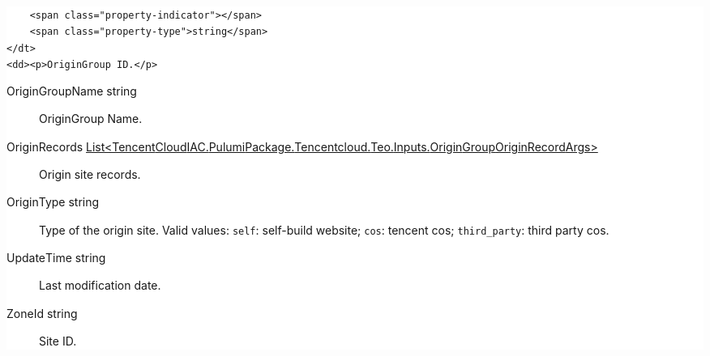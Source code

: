         <span class="property-indicator"></span>
        <span class="property-type">string</span>
    </dt>
    <dd><p>OriginGroup ID.</p>
</dd><dt class="property-optional"
            title="Optional">
        <span id="state_origingroupname_csharp">
<a data-swiftype-name="resource-property" data-swiftype-type="text" href="#state_origingroupname_csharp" style="color: inherit; text-decoration: inherit;">Origin<wbr>Group<wbr>Name</a>
</span>
        <span class="property-indicator"></span>
        <span class="property-type">string</span>
    </dt>
    <dd><p>OriginGroup Name.</p>
</dd><dt class="property-optional"
            title="Optional">
        <span id="state_originrecords_csharp">
<a data-swiftype-name="resource-property" data-swiftype-type="text" href="#state_originrecords_csharp" style="color: inherit; text-decoration: inherit;">Origin<wbr>Records</a>
</span>
        <span class="property-indicator"></span>
        <span class="property-type"><a href="#origingrouporiginrecord">List&lt;Tencent<wbr>Cloud<wbr>IAC.<wbr>Pulumi<wbr>Package.<wbr>Tencentcloud.<wbr>Teo.<wbr>Inputs.<wbr>Origin<wbr>Group<wbr>Origin<wbr>Record<wbr>Args&gt;</a></span>
    </dt>
    <dd><p>Origin site records.</p>
</dd><dt class="property-optional"
            title="Optional">
        <span id="state_origintype_csharp">
<a data-swiftype-name="resource-property" data-swiftype-type="text" href="#state_origintype_csharp" style="color: inherit; text-decoration: inherit;">Origin<wbr>Type</a>
</span>
        <span class="property-indicator"></span>
        <span class="property-type">string</span>
    </dt>
    <dd><p>Type of the origin site. Valid values: <code>self</code>: self-build website; <code>cos</code>: tencent cos; <code>third_party</code>: third party cos.</p>
</dd><dt class="property-optional"
            title="Optional">
        <span id="state_updatetime_csharp">
<a data-swiftype-name="resource-property" data-swiftype-type="text" href="#state_updatetime_csharp" style="color: inherit; text-decoration: inherit;">Update<wbr>Time</a>
</span>
        <span class="property-indicator"></span>
        <span class="property-type">string</span>
    </dt>
    <dd><p>Last modification date.</p>
</dd><dt class="property-optional property-replacement"
            title="Optional">
        <span id="state_zoneid_csharp">
<a data-swiftype-name="resource-property" data-swiftype-type="text" href="#state_zoneid_csharp" style="color: inherit; text-decoration: inherit;">Zone<wbr>Id</a>
</span>
        <span class="property-indicator"></span>
        <span class="property-type">string</span>
    </dt>
    <dd><p>Site ID.</p>
</dd></dl>
</pulumi-choosable>
</div>
